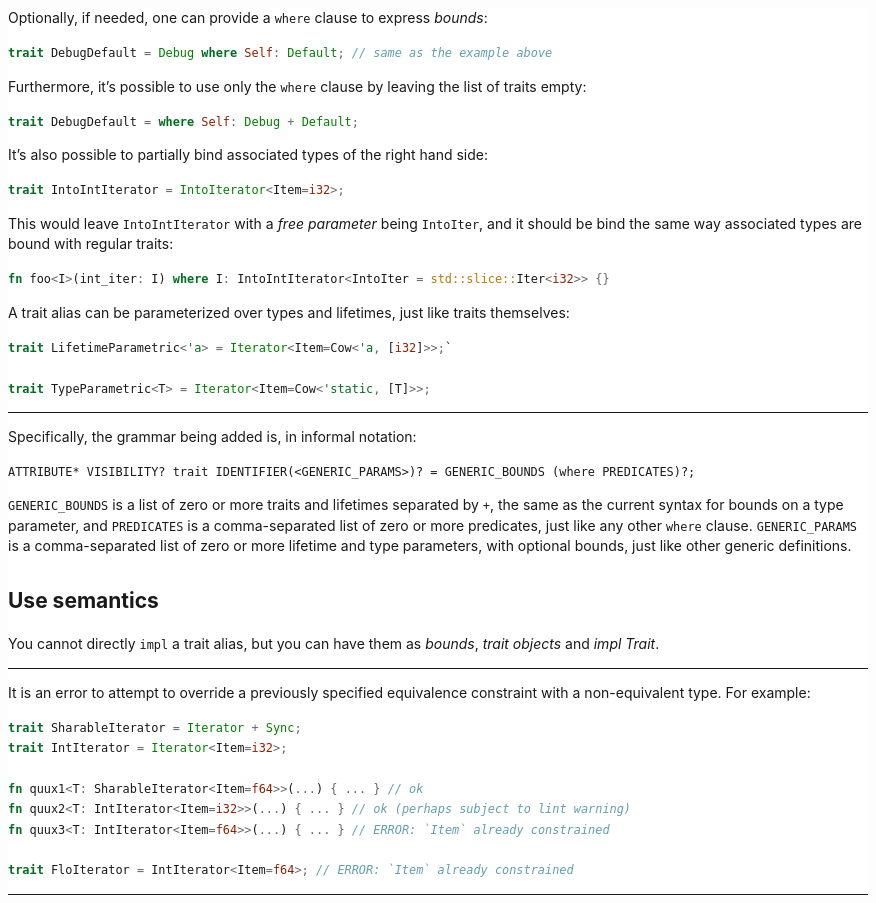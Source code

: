 Optionally, if needed, one can provide a `where` clause to express *bounds*:

```rust
trait DebugDefault = Debug where Self: Default; // same as the example above
```

Furthermore, it’s possible to use only the `where` clause by leaving the list of traits empty:

```rust
trait DebugDefault = where Self: Debug + Default;
```

It’s also possible to partially bind associated types of the right hand side:

```rust
trait IntoIntIterator = IntoIterator<Item=i32>;
```

This would leave `IntoIntIterator` with a *free parameter* being `IntoIter`, and it should be bind
the same way associated types are bound with regular traits:

```rust
fn foo<I>(int_iter: I) where I: IntoIntIterator<IntoIter = std::slice::Iter<i32>> {}
```

A trait alias can be parameterized over types and lifetimes, just like traits themselves:

```rust
trait LifetimeParametric<'a> = Iterator<Item=Cow<'a, [i32]>>;`

trait TypeParametric<T> = Iterator<Item=Cow<'static, [T]>>;
```

---

Specifically, the grammar being added is, in informal notation:

```
ATTRIBUTE* VISIBILITY? trait IDENTIFIER(<GENERIC_PARAMS>)? = GENERIC_BOUNDS (where PREDICATES)?;
```

`GENERIC_BOUNDS` is a list of zero or more traits and lifetimes separated by `+`, the same as the
current syntax for bounds on a type parameter, and `PREDICATES` is a comma-separated list of zero or
more predicates, just like any other `where` clause.
`GENERIC_PARAMS` is a comma-separated list of zero or more lifetime and type parameters,
with optional bounds, just like other generic definitions.

## Use semantics

You cannot directly `impl` a trait alias, but you can have them as *bounds*, *trait objects* and
*impl Trait*.

----

It is an error to attempt to override a previously specified
equivalence constraint with a non-equivalent type. For example:

```rust
trait SharableIterator = Iterator + Sync;
trait IntIterator = Iterator<Item=i32>;

fn quux1<T: SharableIterator<Item=f64>>(...) { ... } // ok
fn quux2<T: IntIterator<Item=i32>>(...) { ... } // ok (perhaps subject to lint warning)
fn quux3<T: IntIterator<Item=f64>>(...) { ... } // ERROR: `Item` already constrained

trait FloIterator = IntIterator<Item=f64>; // ERROR: `Item` already constrained
```

---

[summary]: #summary
[motivation]: #motivation
[design]: #detailed-design
[teaching]: #teaching
[drawbacks]: #drawbacks
[alternatives]: #alternatives
[unresolved]: #unresolved-questions